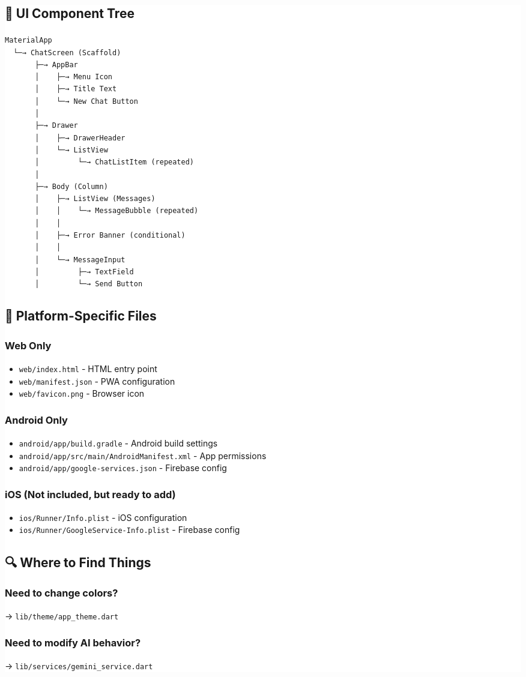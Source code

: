 ## 🎨 UI Component Tree

```
MaterialApp
  └─→ ChatScreen (Scaffold)
       ├─→ AppBar
       │    ├─→ Menu Icon
       │    ├─→ Title Text
       │    └─→ New Chat Button
       │
       ├─→ Drawer
       │    ├─→ DrawerHeader
       │    └─→ ListView
       │         └─→ ChatListItem (repeated)
       │
       ├─→ Body (Column)
       │    ├─→ ListView (Messages)
       │    │    └─→ MessageBubble (repeated)
       │    │
       │    ├─→ Error Banner (conditional)
       │    │
       │    └─→ MessageInput
       │         ├─→ TextField
       │         └─→ Send Button
```

## 📱 Platform-Specific Files

### Web Only
- `web/index.html` - HTML entry point
- `web/manifest.json` - PWA configuration
- `web/favicon.png` - Browser icon

### Android Only
- `android/app/build.gradle` - Android build settings
- `android/app/src/main/AndroidManifest.xml` - App permissions
- `android/app/google-services.json` - Firebase config

### iOS (Not included, but ready to add)
- `ios/Runner/Info.plist` - iOS configuration
- `ios/Runner/GoogleService-Info.plist` - Firebase config

## 🔍 Where to Find Things

### Need to change colors?
→ `lib/theme/app_theme.dart`

### Need to modify AI behavior?
→ `lib/services/gemini_service.dart`
